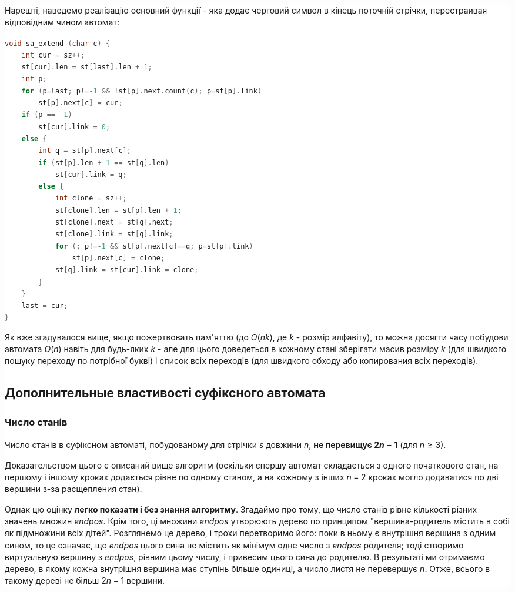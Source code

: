 Нарешті, наведемо реалізацію основний функції - яка додає черговий символ в кінець поточній стрічки, перестраивая відповідним чином автомат:


``` cpp
void sa_extend (char c) {
    int cur = sz++;
    st[cur].len = st[last].len + 1;
    int p;
    for (p=last; p!=-1 && !st[p].next.count(c); p=st[p].link)
        st[p].next[c] = cur;
    if (p == -1)
        st[cur].link = 0;
    else {
        int q = st[p].next[c];
        if (st[p].len + 1 == st[q].len)
            st[cur].link = q;
        else {
            int clone = sz++;
            st[clone].len = st[p].len + 1;
            st[clone].next = st[q].next;
            st[clone].link = st[q].link;
            for (; p!=-1 && st[p].next[c]==q; p=st[p].link)
                st[p].next[c] = clone;
            st[q].link = st[cur].link = clone;
        }
    }
    last = cur;
}
```

Як вже згадувалося вище, якщо пожертвовать пам'яттю (до $O(n k)$, де $k$ - розмір алфавіту), то можна досягти часу побудови автомата $O(n)$ навіть для будь-яких $k$ - але для цього доведеться в кожному стані зберігати масив розміру $k$ (для швидкого пошуку переходу по потрібної букві) і список всіх переходів (для швидкого обходу або копирования всіх переходів).

## Дополнительные властивості суфіксного автомата

### Число станів

Число станів в суфіксном автоматі, побудованому для стрічки $s$ довжини $n$, **не перевищує $2n-1$** (для $n \ge 3$).

Доказательством цього є описаний вище алгоритм (оскільки спершу автомат складається з одного початкового стан, на першому і іншому кроках додається рівне по одному станом, а на кожному з інших $n-2$ кроках могло додаватися по дві вершини з-за расщепления стан).

Однак цю оцінку **легко показати і без знання алгоритму**. Згадаймо про тому, що число станів рівне кількості різних значень множин $endpos$. Крім того, ці множини $endpos$ утворюють дерево по принципом "вершина-родитель містить в собі як підмножини всіх дітей". Розглянемо це дерево, і трохи перетворимо його: поки в ньому є внутрішня вершина з одним сином, то це означає, що $endpos$ цього сина не містить як мінімум одне число з $endpos$ родителя; тоді створимо виртуальную вершину з $endpos$, рівним цьому числу, і привесим цього сина до родителю. В результаті ми отримаємо дерево, в якому кожна внутрішня вершина має ступінь більше одиниці, а число листя не перевершує $n$. Отже, всього в такому дереві не більш $2n-1$ вершини.
